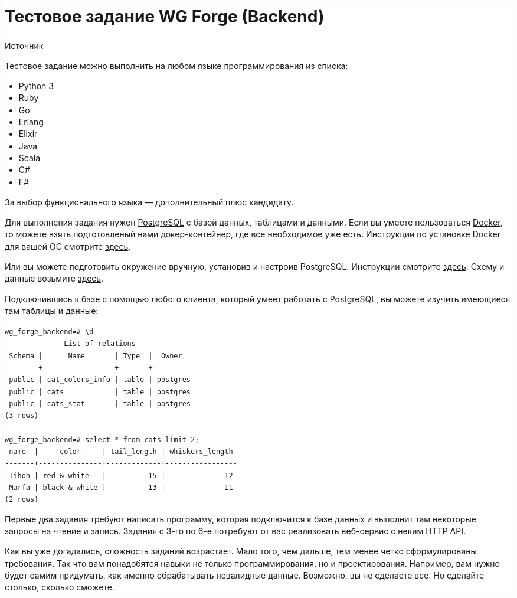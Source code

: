 # Тестовое задание WG Forge (Backend)
[Источник](https://github.com/wgnet/wg_forge_backend)

Тестовое задание можно выполнить на любом языке программирования из списка:
- Python 3
- Ruby
- Go
- Erlang
- Elixir
- Java
- Scala
- C#
- F#

За выбор функционального языка — дополнительный плюс кандидату.

Для выполнения задания нужен [PostgreSQL](https://postgrespro.ru/docs/postgresql/11/index) с базой данных, таблицами и данными. Если вы умеете пользоваться [Docker](https://docs.docker.com/), то можете взять подготовленый нами докер-контейнер, где все необходимое уже есть. Инструкции по установке Docker для вашей ОС смотрите [здесь](./docker_instructions.md).

Или вы можете подготовить окружение вручную, установив и настроив PostgreSQL. Инструкции смотрите [здесь](./manual_instructions.md). Схему и данные возьмите [здесь](./wg_forge_init.sql).

Подключившись к базе с помощью [любого клиента, который умеет работать с PostgreSQL](https://wiki.postgresql.org/wiki/PostgreSQL_Clients), вы можете изучить имеющиеся там таблицы и данные:
```
wg_forge_backend=# \d
              List of relations
 Schema |      Name       | Type  |  Owner
--------+-----------------+-------+----------
 public | cat_colors_info | table | postgres
 public | cats            | table | postgres
 public | cats_stat       | table | postgres
(3 rows)

wg_forge_backend=# select * from cats limit 2;
 name  |     color     | tail_length | whiskers_length
-------+---------------+-------------+-----------------
 Tihon | red & white   |          15 |              12
 Marfa | black & white |          13 |              11
(2 rows)
```

Первые два задания требуют написать программу, которая подключится к базе данных и выполнит там некоторые запросы на чтение и запись. Задания с 3-го по 6-е потребуют от вас реализовать веб-сервис с неким HTTP API.

Как вы уже догадались, сложность заданий возрастает. Мало того, чем дальше, тем менее четко сформулированы требования. Так что вам понадобятся навыки не только программирования, но и проектирования. Например, вам нужно будет самим придумать, как именно обрабатывать невалидные данные. Возможно, вы не сделаете все. Но сделайте столько, сколько сможете.
